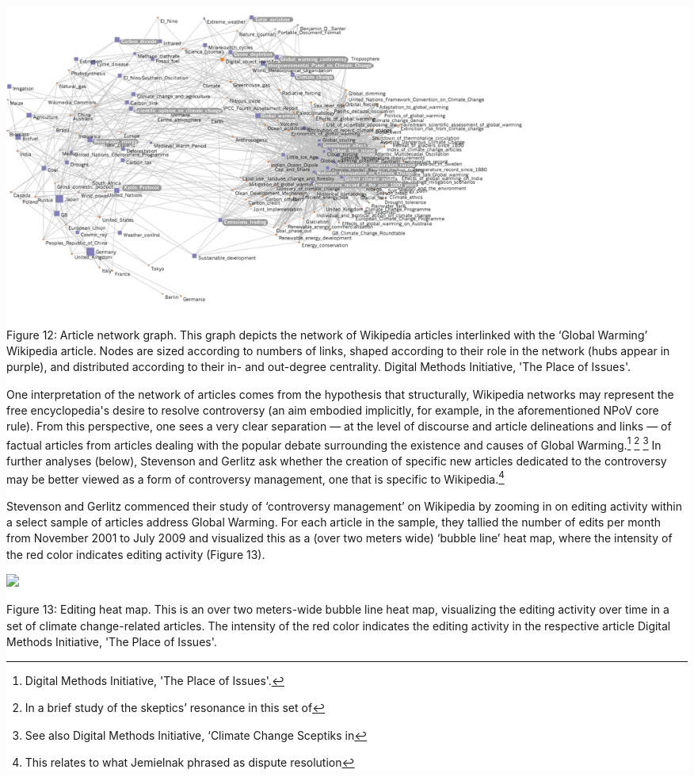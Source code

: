 ![](imgs/figure12.png)

Figure 12: Article network graph. This graph depicts the network of
Wikipedia articles interlinked with the ‘Global Warming’ Wikipedia
article. Nodes are sized according to numbers of links, shaped according
to their role in the network (hubs appear in purple), and distributed
according to their in- and out-degree centrality. Digital Methods
Initiative, 'The Place of Issues'.

One interpretation of the network of articles comes from the hypothesis
that structurally, Wikipedia networks may represent the free
encyclopedia's desire to resolve controversy (an aim embodied
implicitly, for example, in the aforementioned NPoV core rule). From
this perspective, one sees a very clear separation — at the level of
discourse and article delineations and links — of factual articles from
articles dealing with the popular debate surrounding the existence and
causes of Global Warming.[^06ch04_81] [^06ch04_82] [^06ch04_83] In further analyses (below),
Stevenson and Gerlitz ask whether the creation of specific new articles
dedicated to the controversy may be better viewed as a form of
controversy management, one that is specific to Wikipedia.[^06ch04_84]

Stevenson and Gerlitz commenced their study of ‘controversy management’
on Wikipedia by zooming in on editing activity within a select sample of
articles address Global Warming. For each article in the sample, they
tallied the number of edits per month from November 2001 to July 2009
and visualized this as a (over two meters wide) ‘bubble line’ heat map,
where the intensity of the red color indicates editing activity (Figure
13).

![](imgs/figure13.jpg)

Figure 13: Editing heat map. This is an over two meters-wide bubble line
heat map, visualizing the editing activity over time in a set of climate
change-related articles. The intensity of the red color indicates the
editing activity in the respective article Digital Methods Initiative,
'The Place of Issues'.


[^06ch04_1]: Shirky, *Here Comes Everybody.*
[^06ch04_2]: A. Keen, *The Cult of the Amateur: How blogs, MySpace, YouTube,
[^06ch04_3]: C.R. Sunstein, *Infotopia: How Many Minds Produce Knowledge*,
[^06ch04_4]: A. Kittur and R.E. Kraut, 'Harnessing the Wisdom of Crowds in
[^06ch04_5]: Surowiecki, *The Wisdom of the Crowds.*
[^06ch04_6]: Shirky, *Here Comes Everybody.*
[^06ch04_7]: D. Tapscott and A.D. Williams, *Wikinomics. How Mass Collaboration
[^06ch04_8]: A. Bruns, *Blogs, Wikipedia, Second Life, and Beyond: From
[^06ch04_9]: J. Howe, 'The Rise of Crowdsourcing', *Wired Magazine* 14.6
[^06ch04_10]: Stalder and J. Hirsh, 'Open source intelligence', *First Monday*
[^06ch04_11]: N. Baker, 'The Charm of Wikipedia,' *New York Review of Books*,
[^06ch04_12]: Shirky, *Here Comes Everybody,* 109.
[^06ch04_13]: Shirky, *Here Comes Everybody.* Poe, ‘The Hive’.
[^06ch04_14]: See also Citizendium. 'Citizendium Beta',
[^06ch04_15]: Keen, *The Cult of the Amateur,* 186.
[^06ch04_16]: Y. Benkler, *The Wealth of Networks: How Social Production
[^06ch04_17]: H. Jenkins, *Convergence Culture: Where Old and New Media
[^06ch04_18]: A. Swartz, 'Who Writes Wikipedia', 2006,
[^06ch04_19]: R.A. Ghosh and V.V. Prakash. 'Orbiten Free Software Survey',
[^06ch04_20]: A. Kittur, E. Chi, B.A. Pendleton, B. Suh, and T. Mytkowicz,
[^06ch04_21]: Kittur et al. 'Power of the Few vs. Wisdom of the Crowd,’ 7.
[^06ch04_22]: Kittur et al. 'Power of the Few vs. Wisdom of the Crowd,’ 7.
[^06ch04_23]: M. Burke and R. Kraut, R. 'Taking Up the Mop: Identifying Future
[^06ch04_24]: Kittur et al. 'Power of the Few vs. Wisdom of the Crowd’.
[^06ch04_25]: Simonite, ‘The Decline of Wikipedia’.
[^06ch04_26]: Simonite, ‘The Decline of Wikipedia’.
[^06ch04_27]: See also A. Halfaker, R.S. Geiger, J. Morgan, and J. Riedl, 'The
[^06ch04_28]: A. Galloway, *Protocol: How Control Exists after
[^06ch04_29]: Galloway, *Protocol,* 142.
[^06ch04_30]: Joseph Reagle has described these dilemmas and protocols around
[^06ch04_31]: Wikimedia contributors, 'System Administators', 3 August 2019,
[^06ch04_32]: A lot of this is literally implemented in MediaWiki.
[^06ch04_33]: Burke and Kraut, ‘Taking Up the Mop’.
[^06ch04_34]: Social scientist Mathieu O’Neil has studied the hierarchies and
[^06ch04_35]: G. Deleuze, 'Society of Control', *L’autre Journal,* 1 (1990):
[^06ch04_36]: Galloway, *Protocol,* 17.
[^06ch04_37]: Latour, 'Technology Is Society Made Durable', 129.
[^06ch04_38]: Latour, 'Technology Is Society Made Durable', 110.
[^06ch04_39]: See Niederer and van Dijck, ‘Wisdom of the Crowd or Technicity of
[^06ch04_40]: Rosenzweig, ‘Can History Be Open Source?’.
[^06ch04_41]: Rosenzweig, ‘Can History Be Open Source?’, 138.
[^06ch04_42]: On the History page of each Wikipedia entry, it is possible to
[^06ch04_43]: On December 21, 2012, an open-source clone of WikiScanner called
[^06ch04_44]: The name ‘bot,' and my description here of their movements may
[^06ch04_45]: Wikimedia contributors, 'Bot Activity Matrix',
[^06ch04_46]: Wikimedia contributors. 'Editing Frequency of All Bots', 3 March
[^06ch04_47]: Wikimedia contributors, 'User:Ram-Man', 1 March 2016,
[^06ch04_48]: See SmackBot’s request for approval here:
[^06ch04_49]: 'Wikimedia Statistics', http://stats.wikimedia.org/.
[^06ch04_50]: See also ‘Wikimedia Statistics’, http://stats.wikimedia.org/.
[^06ch04_51]: Researchers have also studied controversial ‘forkings’ (or
[^06ch04_52]: See also: N. Tkacz, *Wikipedia and the Politics of Openness*,
[^06ch04_53]: Digital Methods Initiative, 'Networked Content', 2008,
[^06ch04_54]: See also Wikimedia contributors, 'Wikipedia:Manual of
[^06ch04_55]: U. Pfeil, P. Zaphiris, C.S. Ang, 'Cultural Differences in
[^06ch04_56]: Wales in Bruns, *Gatewatching,* 112.
[^06ch04_57]: R. Rogers and E. Sendijarevic, 'Neutral or National Point of
[^06ch04_58]: D. Jemielniak, *Common Knowledge? An Ethnography of Wikipedia*,
[^06ch04_59]: Wikipedia contributors, 'Gdańsk', 10 March 2016,
[^06ch04_60]: Jemielniak, *Common Knowledge?,* 59.
[^06ch04_61]: Jemielniak, *Common Knowledge?,* 65.
[^06ch04_62]: In his book chapter on the controversy, Jemielniak describes the
[^06ch04_63]: Poor suggested the following solution: ‘Gdańsk (or Danzig) is a
[^06ch04_64]: See also: Wikimedia contributors, 'Lamest Edit Wars', 17 July
[^06ch04_65]: Jemielniak, *Common Knowledge?,* 73.
[^06ch04_66]: The first sentence of the Gdańsk article reads:
[^06ch04_67]: The first sentence of the ‘Free City of Danzig’ article reads
[^06ch04_68]: Jemielniak, *Common Knowledge?,* 84.
[^06ch04_69]: The questions of which lock-down mechanisms are deployed by
[^06ch04_70]: Rogers and Sendijarevic. 'Neutral or National Point of View?’
[^06ch04_71]: ‘Wikipedia: Neutral Point of View’, 2012,
[^06ch04_72]: Rogers and Sendijarevic. 'Neutral or National Point of View?’
[^06ch04_73]: Rogers and Sendijarevic. 'Neutral or National Point of View?’
[^06ch04_74]: Rogers and Sendijarevic. 'Neutral or National Point of View?’
[^06ch04_75]: Rogers and Sendijarevic. 'Neutral or National Point of View?’
[^06ch04_76]: Rogers and Sendijarevic. 'Neutral or National Point of View?’,
[^06ch04_77]: Rogers and Sendijarevic. 'Neutral or National Point of View?’, 1.
[^06ch04_78]: Digital Methods Initiative, 'The Place of Issues', 2009,
[^06ch04_79]: Digital Methods Initiative, ‘The Place of Issues’.
[^06ch04_80]: Digital Methods Initiative, 'The Place of Issues'.
[^06ch04_81]: Digital Methods Initiative, 'The Place of Issues'.
[^06ch04_82]: In a brief study of the skeptics’ resonance in this set of
[^06ch04_83]: See also Digital Methods Initiative, ‘Climate Change Sceptiks in
[^06ch04_84]: This relates to what Jemielnak phrased as dispute resolution
[^06ch04_85]: Digital Methods Initiative, 'The Place of Issues'. Another part
[^06ch04_86]: ClueBot (now called ClueBot NG) is an anti-vandalism bot;
[^06ch04_87]: See also: Wikipedia contributors, ‘User: AntiVandalBot’,
[^06ch04_88]: Emaps, ‘Contropedia’.
[^06ch04_89]: My discussion of this project and other research and art projects
[^06ch04_90]: Borra et al. ‘Societal Controversies in Wikipedia Articles’.
[^06ch04_91]: Emaps, ‘Contropedia’.
[^06ch04_92]: D. Beer, 'Power Through the Algorithm? Participatory Web Cultures
[^06ch04_93]: Carr, *The Big Switch,* 218.
[^06ch04_94]: See also Niederer, 'Interview'.
[^06ch04_95]: Zittrain, *The Future of the Internet*, 245.
[^06ch04_96]: Critiquing the presentation of non-human actors as existing more
[^06ch04_97]: Climaps, 'Contropedia'.
[^06ch04_98]: R.S. Geiger and D. Ribes, 'The Work of Sustaining Order in
[^06ch04_99]: Niederer and van Dijck, ‘Wisdom of the Crowd or Technicity of the